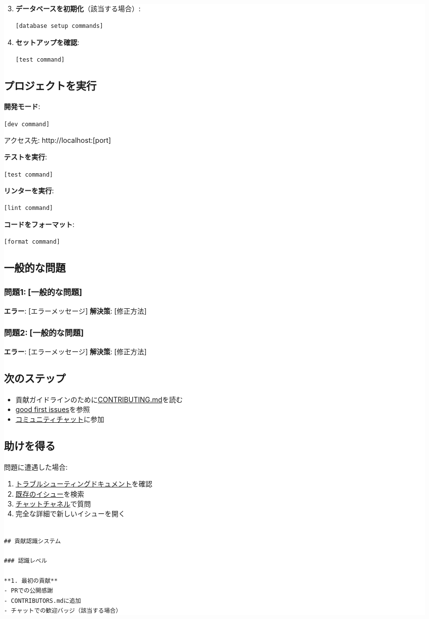 3. **データベースを初期化**（該当する場合）:
   ```bash
   [database setup commands]
   ```

4. **セットアップを確認**:
   ```bash
   [test command]
   ```

## プロジェクトを実行

**開発モード**:
```bash
[dev command]
```

アクセス先: http://localhost:[port]

**テストを実行**:
```bash
[test command]
```

**リンターを実行**:
```bash
[lint command]
```

**コードをフォーマット**:
```bash
[format command]
```

## 一般的な問題

### 問題1: [一般的な問題]
**エラー**: [エラーメッセージ]
**解決策**: [修正方法]

### 問題2: [一般的な問題]
**エラー**: [エラーメッセージ]
**解決策**: [修正方法]

## 次のステップ

- 貢献ガイドラインのために[CONTRIBUTING.md](CONTRIBUTING.md)を読む
- [good first issues](link)を参照
- [コミュニティチャット](link)に参加

## 助けを得る

問題に遭遇した場合:
1. [トラブルシューティングドキュメント](link)を確認
2. [既存のイシュー](link)を検索
3. [チャットチャネル](link)で質問
4. 完全な詳細で新しいイシューを開く
```

## 貢献認識システム

### 認識レベル

**1. 最初の貢献**
- PRでの公開感謝
- CONTRIBUTORS.mdに追加
- チャットでの歓迎バッジ（該当する場合）
```